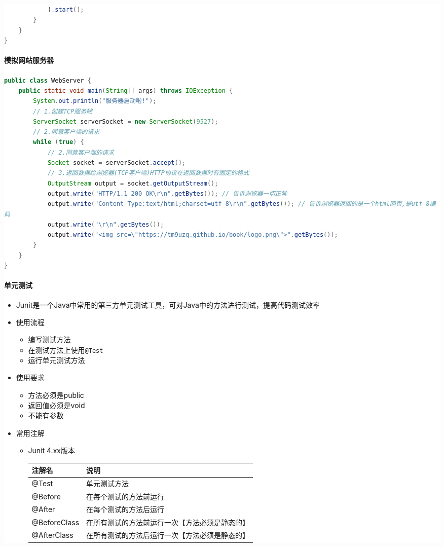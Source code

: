```java
            ).start();
        }
    }
}
```



#### 模拟网站服务器

```java
public class WebServer {
    public static void main(String[] args) throws IOException {
        System.out.println("服务器启动啦!");
        // 1.创建TCP服务端
        ServerSocket serverSocket = new ServerSocket(9527);
        // 2.同意客户端的请求
        while (true) {
            // 2.同意客户端的请求
            Socket socket = serverSocket.accept();
            // 3.返回数据给浏览器(TCP客户端)HTTP协议在返回数据时有固定的格式
            OutputStream output = socket.getOutputStream();
            output.write("HTTP/1.1 200 OK\r\n".getBytes()); // 告诉浏览器一切正常
            output.write("Content-Type:text/html;charset=utf-8\r\n".getBytes()); // 告诉浏览器返回的是一个html网页,是utf-8编码
            output.write("\r\n".getBytes());
            output.write("<img src=\"https://tm9uzq.github.io/book/logo.png\">".getBytes());
        }
    }
}
```



#### 单元测试

- Junit是一个Java中常用的第三方单元测试工具，可对Java中的方法进行测试，提高代码测试效率

- 使用流程

  - 编写测试方法
  - 在测试方法上使用`@Test`
  - 运行单元测试方法

- 使用要求

  - 方法必须是public
  - 返回值必须是void
  - 不能有参数

- 常用注解

  - Junit 4.xx版本

    | 注解名       | 说明                                           |
    | ------------ | ---------------------------------------------- |
    | @Test        | 单元测试方法                                   |
    | @Before      | 在每个测试的方法前运行                         |
    | @After       | 在每个测试的方法后运行                         |
    | @BeforeClass | 在所有测试的方法前运行一次【方法必须是静态的】 |
    | @AfterClass  | 在所有测试的方法后运行一次【方法必须是静态的】 |
